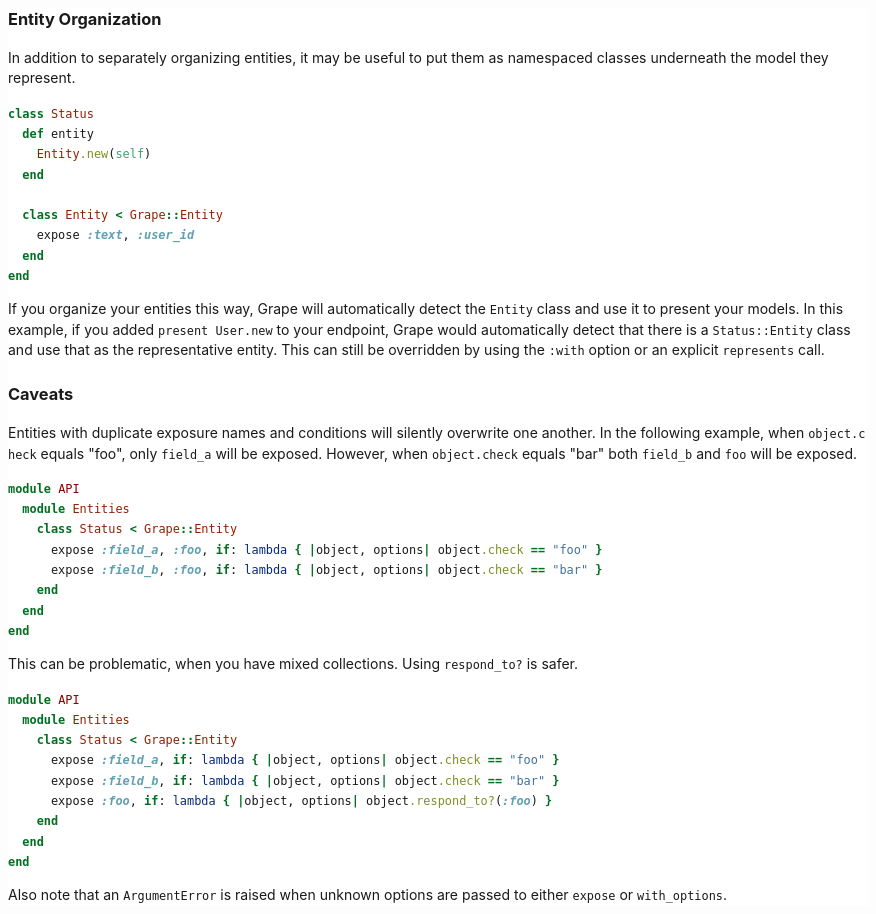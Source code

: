 ### Entity Organization

In addition to separately organizing entities, it may be useful to put them as namespaced classes underneath the model they represent.

```ruby
class Status
  def entity
    Entity.new(self)
  end

  class Entity < Grape::Entity
    expose :text, :user_id
  end
end
```

If you organize your entities this way, Grape will automatically detect the `Entity` class and use it to present your models. In this example, if you added `present User.new` to your endpoint, Grape would automatically detect that there is a `Status::Entity` class and use that as the representative entity. This can still be overridden by using the `:with` option or an explicit `represents` call.

### Caveats

Entities with duplicate exposure names and conditions will silently overwrite one another. In the following example, when `object.check` equals "foo", only `field_a` will be exposed. However, when `object.check` equals "bar" both `field_b` and `foo` will be exposed.

```ruby
module API
  module Entities
    class Status < Grape::Entity
      expose :field_a, :foo, if: lambda { |object, options| object.check == "foo" }
      expose :field_b, :foo, if: lambda { |object, options| object.check == "bar" }
    end
  end
end
```

This can be problematic, when you have mixed collections. Using `respond_to?` is safer.

```ruby
module API
  module Entities
    class Status < Grape::Entity
      expose :field_a, if: lambda { |object, options| object.check == "foo" }
      expose :field_b, if: lambda { |object, options| object.check == "bar" }
      expose :foo, if: lambda { |object, options| object.respond_to?(:foo) }
    end
  end
end
```

Also note that an `ArgumentError` is raised when unknown options are passed to either `expose` or `with_options`.
